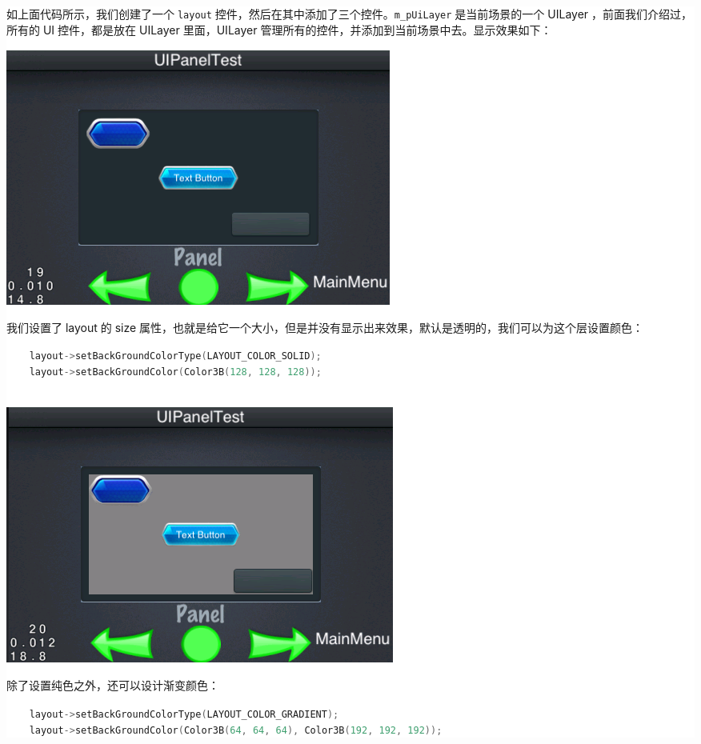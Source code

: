 如上面代码所示，我们创建了一个 `layout` 控件，然后在其中添加了三个控件。`m_pUiLayer` 是当前场景的一个 UILayer ，前面我们介绍过，所有的 UI 控件，都是放在  UILayer 里面，UILayer 管理所有的控件，并添加到当前场景中去。显示效果如下：

![uipanel_test](uipanel_test.png)

我们设置了 layout 的 size 属性，也就是给它一个大小，但是并没有显示出来效果，默认是透明的，我们可以为这个层设置颜色：

``` c++
	layout->setBackGroundColorType(LAYOUT_COLOR_SOLID);
	layout->setBackGroundColor(Color3B(128, 128, 128));
	
```

![uipanel_color](uipanel_color.png)

除了设置纯色之外，还可以设计渐变颜色：

``` c++
	layout->setBackGroundColorType(LAYOUT_COLOR_GRADIENT);
	layout->setBackGroundColor(Color3B(64, 64, 64), Color3B(192, 192, 192));

```
